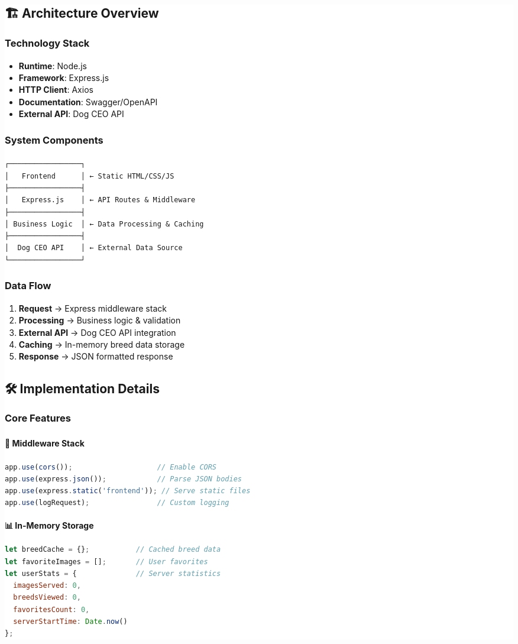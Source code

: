 ## 🏗️ Architecture Overview

### Technology Stack
- **Runtime**: Node.js
- **Framework**: Express.js
- **HTTP Client**: Axios
- **Documentation**: Swagger/OpenAPI
- **External API**: Dog CEO API

### System Components

```
┌─────────────────┐
│   Frontend      │ ← Static HTML/CSS/JS
├─────────────────┤
│   Express.js    │ ← API Routes & Middleware
├─────────────────┤
│ Business Logic  │ ← Data Processing & Caching
├─────────────────┤
│  Dog CEO API    │ ← External Data Source
└─────────────────┘
```

### Data Flow
1. **Request** → Express middleware stack
2. **Processing** → Business logic & validation  
3. **External API** → Dog CEO API integration
4. **Caching** → In-memory breed data storage
5. **Response** → JSON formatted response

## 🛠️ Implementation Details

### Core Features

#### 🔧 Middleware Stack
```javascript
app.use(cors());                    // Enable CORS
app.use(express.json());            // Parse JSON bodies
app.use(express.static('frontend')); // Serve static files
app.use(logRequest);                // Custom logging
```

#### 📊 In-Memory Storage
```javascript
let breedCache = {};           // Cached breed data
let favoriteImages = [];       // User favorites
let userStats = {              // Server statistics
  imagesServed: 0,
  breedsViewed: 0,
  favoritesCount: 0,
  serverStartTime: Date.now()
};
```
